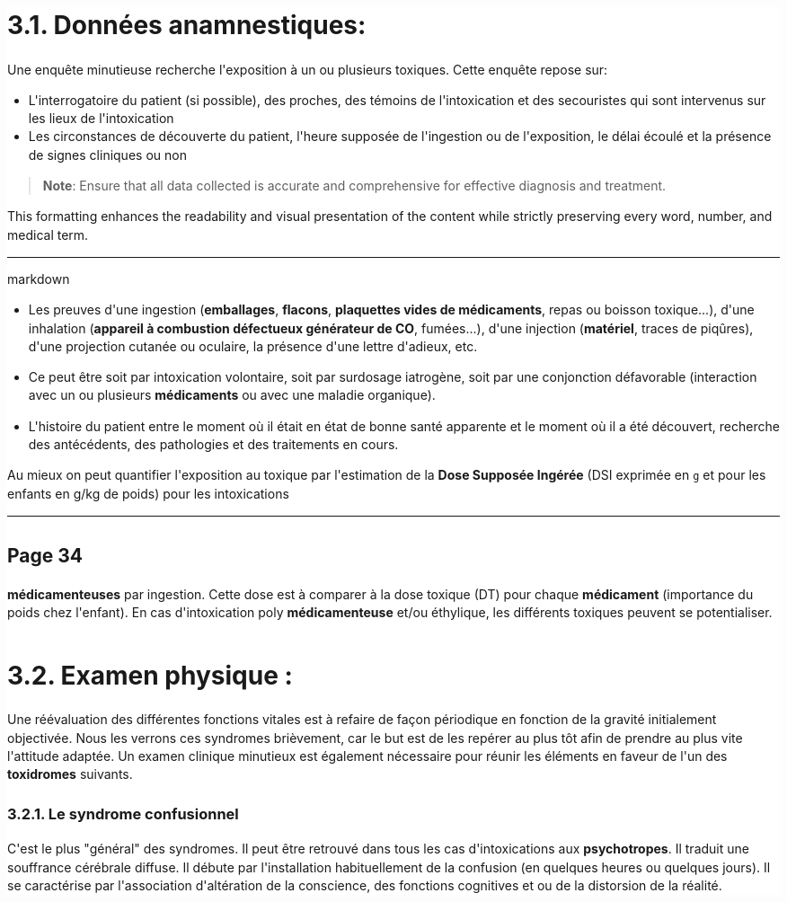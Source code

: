 # 3.1. Données anamnestiques:

Une enquête minutieuse recherche l'exposition à un ou plusieurs toxiques. Cette enquête repose sur:

- L'interrogatoire du patient (si possible), des proches, des témoins de l'intoxication et des secouristes qui sont intervenus sur les lieux de l'intoxication
- Les circonstances de découverte du patient, l'heure supposée de l'ingestion ou de l'exposition, le délai écoulé et la présence de signes cliniques ou non

> **Note**: Ensure that all data collected is accurate and comprehensive for effective diagnosis and treatment.


This formatting enhances the readability and visual presentation of the content while strictly preserving every word, number, and medical term.

---

markdown
- Les preuves d'une ingestion (**emballages**, **flacons**, **plaquettes vides de médicaments**, repas ou boisson toxique...), d'une inhalation (**appareil à combustion défectueux générateur de CO**, fumées...), d'une injection (**matériel**, traces de piqûres), d'une projection cutanée ou oculaire, la présence d'une lettre d'adieux, etc.

- Ce peut être soit par intoxication volontaire, soit par surdosage iatrogène, soit par une conjonction défavorable (interaction avec un ou plusieurs **médicaments** ou avec une maladie organique).

- L'histoire du patient entre le moment où il était en état de bonne santé apparente et le moment où il a été découvert, recherche des antécédents, des pathologies et des traitements en cours.

Au mieux on peut quantifier l'exposition au toxique par l'estimation de la **Dose Supposée Ingérée** (DSI exprimée en `g` et pour les enfants en $\mathrm{g} / \mathrm{kg}$ de poids) pour les intoxications

---

## Page 34

**médicamenteuses** par ingestion. Cette dose est à comparer à la dose toxique (DT) pour chaque **médicament** (importance du poids chez l'enfant). En cas d'intoxication poly **médicamenteuse** et/ou éthylique, les différents toxiques peuvent se potentialiser.

# 3.2. Examen physique :

Une réévaluation des différentes fonctions vitales est à refaire de façon périodique en fonction de la gravité initialement objectivée. Nous les verrons ces syndromes brièvement, car le but est de les repérer au plus tôt afin de prendre au plus vite l'attitude adaptée. Un examen clinique minutieux est également nécessaire pour réunir les éléments en faveur de l'un des **toxidromes** suivants.

### 3.2.1. Le syndrome confusionnel

C'est le plus "général" des syndromes. Il peut être retrouvé dans tous les cas d'intoxications aux **psychotropes**. Il traduit une souffrance cérébrale diffuse. Il débute par l'installation habituellement de la confusion (en quelques heures ou quelques jours). Il se caractérise par l'association d'altération de la conscience, des fonctions cognitives et ou de la distorsion de la réalité.
